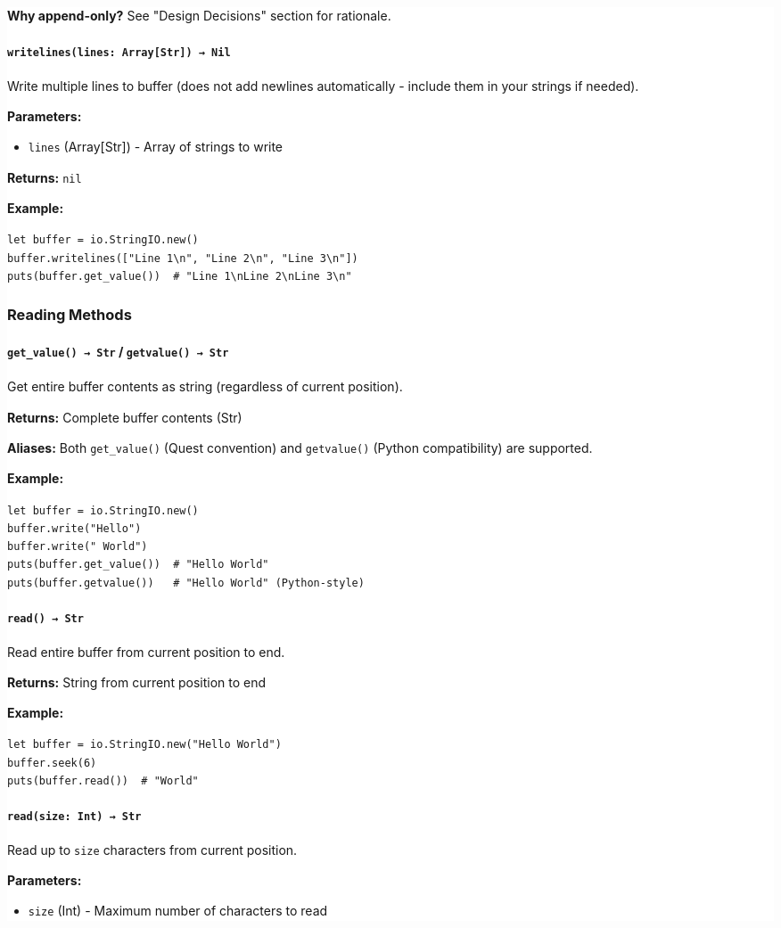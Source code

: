 **Why append-only?** See "Design Decisions" section for rationale.

#### `writelines(lines: Array[Str]) → Nil`

Write multiple lines to buffer (does not add newlines automatically - include them in your strings if needed).

**Parameters:**
- `lines` (Array[Str]) - Array of strings to write

**Returns:** `nil`

**Example:**
```quest
let buffer = io.StringIO.new()
buffer.writelines(["Line 1\n", "Line 2\n", "Line 3\n"])
puts(buffer.get_value())  # "Line 1\nLine 2\nLine 3\n"
```

### Reading Methods

#### `get_value() → Str` / `getvalue() → Str`

Get entire buffer contents as string (regardless of current position).

**Returns:** Complete buffer contents (Str)

**Aliases:** Both `get_value()` (Quest convention) and `getvalue()` (Python compatibility) are supported.

**Example:**
```quest
let buffer = io.StringIO.new()
buffer.write("Hello")
buffer.write(" World")
puts(buffer.get_value())  # "Hello World"
puts(buffer.getvalue())   # "Hello World" (Python-style)
```

#### `read() → Str`

Read entire buffer from current position to end.

**Returns:** String from current position to end

**Example:**
```quest
let buffer = io.StringIO.new("Hello World")
buffer.seek(6)
puts(buffer.read())  # "World"
```

#### `read(size: Int) → Str`

Read up to `size` characters from current position.

**Parameters:**
- `size` (Int) - Maximum number of characters to read
